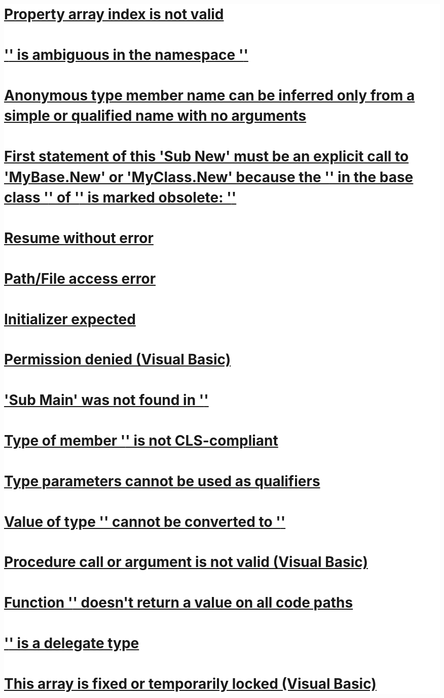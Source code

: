 # [Property array index is not valid](property-array-index-is-not-valid.md)
# ['<name>' is ambiguous in the namespace '<namespacename>'](name-is-ambiguous-in-the-namespace-namespacename.md)
# [Anonymous type member name can be inferred only from a simple or qualified name with no arguments](anonymous-type-member-name-can-be-inferred-only-from-a-simple-or-qualified-name.md)
# [First statement of this 'Sub New' must be an explicit call to 'MyBase.New' or 'MyClass.New' because the '<constructorname>' in the base class '<baseclassname>' of '<derivedclassname>' is marked obsolete: '<errormessage>'](first-statement-of-sub-new-must-be-explicit-call-to-mybase-new-or-myclass-new.md)
# [Resume without error](resume-without-error.md)
# [Path/File access error](path-file-access-error.md)
# [Initializer expected](initializer-expected.md)
# [Permission denied (Visual Basic)](permission-denied.md)
# ['Sub Main' was not found in '<name>'](sub-main-was-not-found-in-name.md)
# [Type of member '<membername>' is not CLS-compliant](type-of-member-membername-is-not-cls-compliant.md)
# [Type parameters cannot be used as qualifiers](type-parameters-cannot-be-used-as-qualifiers.md)
# [Value of type '<typename1>' cannot be converted to '<typename2>'](value-of-type-typename1-cannot-be-converted-to-typename2.md)
# [Procedure call or argument is not valid (Visual Basic)](procedure-call-or-argument-is-not-valid.md)
# [Function '<procedurename>' doesn't return a value on all code paths](function-procedurename-doesn-t-return-a-value-on-all-code-paths.md)
# ['<typename>' is a delegate type](typename-is-a-delegate-type.md)
# [This array is fixed or temporarily locked (Visual Basic)](this-array-is-fixed-or-temporarily-locked.md)